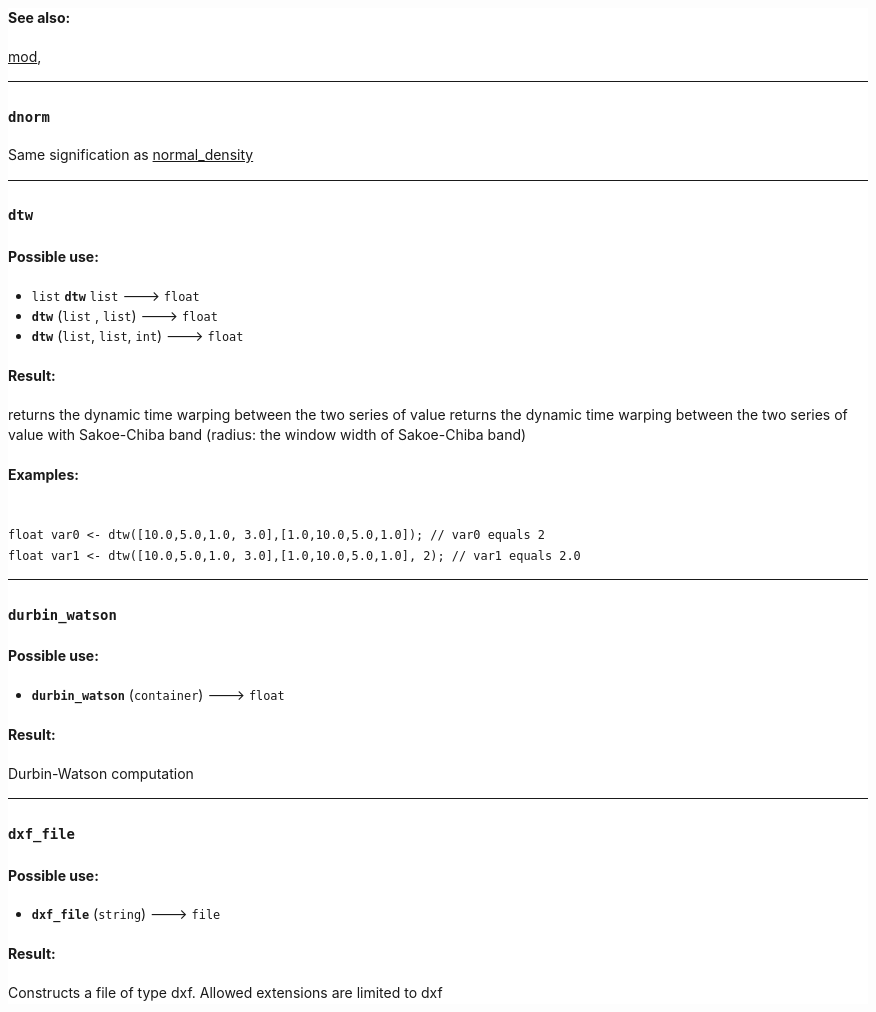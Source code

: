 
#### See also: 

[mod](OperatorsIM#mod), 
    	
----

[//]: # (keyword|operator_dnorm)
### `dnorm`
   Same signification as [normal_density](OperatorsNR#normal_density)
    	
----

[//]: # (keyword|operator_dtw)
### `dtw`

#### Possible use: 
  * `list` **`dtw`** `list` --->  `float`
  *  **`dtw`** (`list` , `list`) --->  `float`
  *  **`dtw`** (`list`, `list`, `int`) --->  `float` 

#### Result: 
returns the dynamic time warping between the two series of value
returns the dynamic time warping between the two series of value with Sakoe-Chiba band (radius: the window width of Sakoe-Chiba band)

#### Examples: 
```
 
float var0 <- dtw([10.0,5.0,1.0, 3.0],[1.0,10.0,5.0,1.0]); // var0 equals 2 
float var1 <- dtw([10.0,5.0,1.0, 3.0],[1.0,10.0,5.0,1.0], 2); // var1 equals 2.0

```
  
    	
----

[//]: # (keyword|operator_durbin_watson)
### `durbin_watson`

#### Possible use: 
  *  **`durbin_watson`** (`container`) --->  `float` 

#### Result: 
Durbin-Watson computation
    	
----

[//]: # (keyword|operator_dxf_file)
### `dxf_file`

#### Possible use: 
  *  **`dxf_file`** (`string`) --->  `file` 

#### Result: 
Constructs a file of type dxf. Allowed extensions are limited to dxf
    	

[//]: # (keyword|operator_date)
[//]: # (keyword|operator_dbscan)
[//]: # (keyword|operator_dead)
[//]: # (keyword|operator_degree_of)
[//]: # (keyword|operator_dem)
[//]: # (keyword|operator_det)
[//]: # (keyword|operator_determinant)
[//]: # (keyword|operator_diff)
[//]: # (keyword|operator_diff2)
[//]: # (keyword|operator_directed)
[//]: # (keyword|operator_direction_between)
[//]: # (keyword|operator_direction_to)
[//]: # (keyword|operator_disjoint_from)
[//]: # (keyword|operator_distance_between)
[//]: # (keyword|operator_distance_to)
[//]: # (keyword|operator_distinct)
[//]: # (keyword|operator_distribution_of)
[//]: # (keyword|operator_distribution2d_of)
[//]: # (keyword|operator_div)
[//]: # (keyword|operator_edge)
[//]: # (keyword|operator_edge_between)
[//]: # (keyword|operator_edge_betweenness)
[//]: # (keyword|operator_edges)
[//]: # (keyword|operator_eigenvalues)
[//]: # (keyword|operator_electre_DM)
[//]: # (keyword|operator_ellipse)
[//]: # (keyword|operator_emotion)
[//]: # (keyword|operator_empty)
[//]: # (keyword|operator_enlarged_by)
[//]: # (keyword|operator_envelope)
[//]: # (keyword|operator_eval_gaml)
[//]: # (keyword|operator_eval_when)
[//]: # (keyword|operator_evaluate_sub_model)
[//]: # (keyword|operator_even)
[//]: # (keyword|operator_every)
[//]: # (keyword|operator_every_cycle)
[//]: # (keyword|operator_evidence_theory_DM)
[//]: # (keyword|operator_exp)
[//]: # (keyword|operator_fact)
[//]: # (keyword|operator_farthest_point_to)
[//]: # (keyword|operator_farthest_to)
[//]: # (keyword|operator_file)
[//]: # (keyword|operator_file)
[//]: # (keyword|operator_file_exists)
[//]: # (keyword|operator_first)
[//]: # (keyword|operator_first_of)
[//]: # (keyword|operator_first_with)
[//]: # (keyword|operator_flip)
[//]: # (keyword|operator_float)
[//]: # (keyword|operator_floor)
[//]: # (keyword|operator_folder)
[//]: # (keyword|operator_font)
[//]: # (keyword|operator_frequency_of)
[//]: # (keyword|operator_from)
[//]: # (keyword|operator_fuzzy_choquet_DM)
[//]: # (keyword|operator_fuzzy_kappa)
[//]: # (keyword|operator_fuzzy_kappa_sim)
[//]: # (keyword|operator_gaml_file)
[//]: # (keyword|operator_gaml_type)
[//]: # (keyword|operator_gamma)
[//]: # (keyword|operator_gamma_distribution)
[//]: # (keyword|operator_gamma_distribution_complemented)
[//]: # (keyword|operator_gamma_index)
[//]: # (keyword|operator_gamma_rnd)
[//]: # (keyword|operator_gauss)
[//]: # (keyword|operator_generate_barabasi_albert)
[//]: # (keyword|operator_generate_complete_graph)
[//]: # (keyword|operator_generate_watts_strogatz)
[//]: # (keyword|operator_geojson_file)
[//]: # (keyword|operator_geometric_mean)